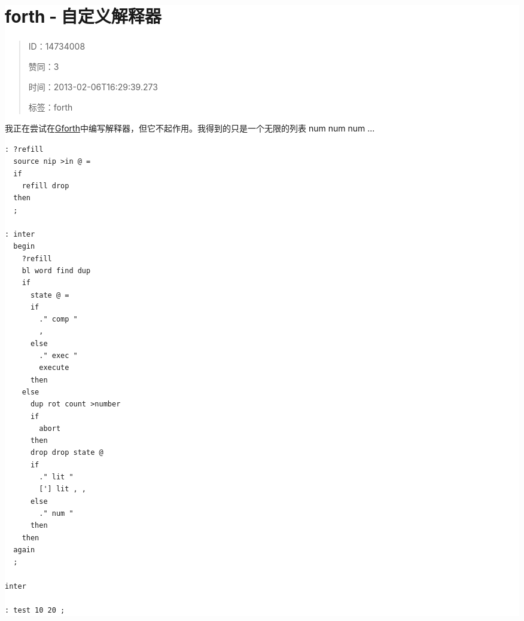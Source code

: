 # forth - 自定义解释器

> ID：14734008
> 
> 赞同：3
> 
> 时间：2013-02-06T16:29:39.273
> 
> 标签：forth

我正在尝试在[Gforth](http://en.wikipedia.org/wiki/Gforth)中编写解释器，但它不起作用。我得到的只是一个无限的列表 num num num ...

```
: ?refill
  source nip >in @ =
  if
    refill drop
  then
  ;

: inter
  begin
    ?refill
    bl word find dup
    if
      state @ =
      if
        ." comp "
        ,
      else
        ." exec "
        execute
      then
    else
      dup rot count >number
      if
        abort
      then
      drop drop state @
      if
        ." lit "
        ['] lit , ,
      else
        ." num "
      then
    then
  again
  ;

inter

: test 10 20 ; 
```
